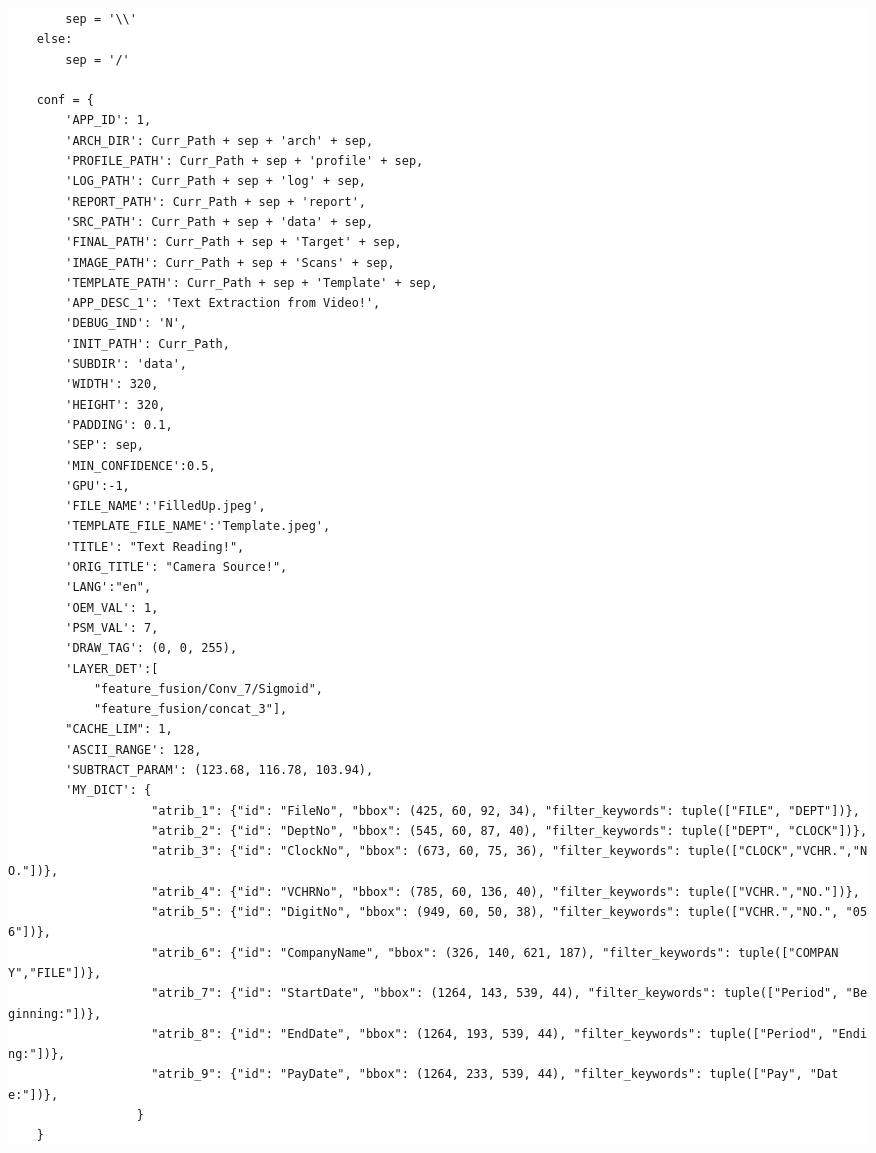 ```
        sep = '\\'
    else:
        sep = '/'

    conf = {
        'APP_ID': 1,
        'ARCH_DIR': Curr_Path + sep + 'arch' + sep,
        'PROFILE_PATH': Curr_Path + sep + 'profile' + sep,
        'LOG_PATH': Curr_Path + sep + 'log' + sep,
        'REPORT_PATH': Curr_Path + sep + 'report',
        'SRC_PATH': Curr_Path + sep + 'data' + sep,
        'FINAL_PATH': Curr_Path + sep + 'Target' + sep,
        'IMAGE_PATH': Curr_Path + sep + 'Scans' + sep,
        'TEMPLATE_PATH': Curr_Path + sep + 'Template' + sep,
        'APP_DESC_1': 'Text Extraction from Video!',
        'DEBUG_IND': 'N',
        'INIT_PATH': Curr_Path,
        'SUBDIR': 'data',
        'WIDTH': 320,
        'HEIGHT': 320,
        'PADDING': 0.1,
        'SEP': sep,
        'MIN_CONFIDENCE':0.5,
        'GPU':-1,
        'FILE_NAME':'FilledUp.jpeg',
        'TEMPLATE_FILE_NAME':'Template.jpeg',
        'TITLE': "Text Reading!",
        'ORIG_TITLE': "Camera Source!",
        'LANG':"en",
        'OEM_VAL': 1,
        'PSM_VAL': 7,
        'DRAW_TAG': (0, 0, 255),
        'LAYER_DET':[
        	"feature_fusion/Conv_7/Sigmoid",
        	"feature_fusion/concat_3"],
        "CACHE_LIM": 1,
        'ASCII_RANGE': 128,
        'SUBTRACT_PARAM': (123.68, 116.78, 103.94),
        'MY_DICT': {
                    "atrib_1": {"id": "FileNo", "bbox": (425, 60, 92, 34), "filter_keywords": tuple(["FILE", "DEPT"])},
        			"atrib_2": {"id": "DeptNo", "bbox": (545, 60, 87, 40), "filter_keywords": tuple(["DEPT", "CLOCK"])},
        			"atrib_3": {"id": "ClockNo", "bbox": (673, 60, 75, 36), "filter_keywords": tuple(["CLOCK","VCHR.","NO."])},
        			"atrib_4": {"id": "VCHRNo", "bbox": (785, 60, 136, 40), "filter_keywords": tuple(["VCHR.","NO."])},
        			"atrib_5": {"id": "DigitNo", "bbox": (949, 60, 50, 38), "filter_keywords": tuple(["VCHR.","NO.", "056"])},
        			"atrib_6": {"id": "CompanyName", "bbox": (326, 140, 621, 187), "filter_keywords": tuple(["COMPANY","FILE"])},
        			"atrib_7": {"id": "StartDate", "bbox": (1264, 143, 539, 44), "filter_keywords": tuple(["Period", "Beginning:"])},
        			"atrib_8": {"id": "EndDate", "bbox": (1264, 193, 539, 44), "filter_keywords": tuple(["Period", "Ending:"])},
                    "atrib_9": {"id": "PayDate", "bbox": (1264, 233, 539, 44), "filter_keywords": tuple(["Pay", "Date:"])},
        		  }
    }

```
